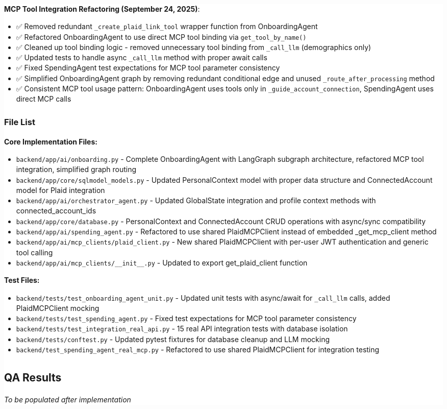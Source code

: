 **MCP Tool Integration Refactoring (September 24, 2025)**:
- ✅ Removed redundant `_create_plaid_link_tool` wrapper function from OnboardingAgent
- ✅ Refactored OnboardingAgent to use direct MCP tool binding via `get_tool_by_name()`
- ✅ Cleaned up tool binding logic - removed unnecessary tool binding from `_call_llm` (demographics only)
- ✅ Updated tests to handle async `_call_llm` method with proper await calls
- ✅ Fixed SpendingAgent test expectations for MCP tool parameter consistency
- ✅ Simplified OnboardingAgent graph by removing redundant conditional edge and unused `_route_after_processing` method
- ✅ Consistent MCP tool usage pattern: OnboardingAgent uses tools only in `_guide_account_connection`, SpendingAgent uses direct MCP calls

### File List
**Core Implementation Files:**
- `backend/app/ai/onboarding.py` - Complete OnboardingAgent with LangGraph subgraph architecture, refactored MCP tool integration, simplified graph routing
- `backend/app/core/sqlmodel_models.py` - Updated PersonalContext model with proper data structure and ConnectedAccount model for Plaid integration
- `backend/app/ai/orchestrator_agent.py` - Updated GlobalState integration and profile context methods with connected_account_ids
- `backend/app/core/database.py` - PersonalContext and ConnectedAccount CRUD operations with async/sync compatibility
- `backend/app/ai/spending_agent.py` - Refactored to use shared PlaidMCPClient instead of embedded _get_mcp_client method
- `backend/app/ai/mcp_clients/plaid_client.py` - New shared PlaidMCPClient with per-user JWT authentication and generic tool calling
- `backend/app/ai/mcp_clients/__init__.py` - Updated to export get_plaid_client function

**Test Files:**
- `backend/tests/test_onboarding_agent_unit.py` - Updated unit tests with async/await for `_call_llm` calls, added PlaidMCPClient mocking
- `backend/tests/test_spending_agent.py` - Fixed test expectations for MCP tool parameter consistency
- `backend/tests/test_integration_real_api.py` - 15 real API integration tests with database isolation
- `backend/tests/conftest.py` - Updated pytest fixtures for database cleanup and LLM mocking
- `backend/test_spending_agent_real_mcp.py` - Refactored to use shared PlaidMCPClient for integration testing

## QA Results
*To be populated after implementation*